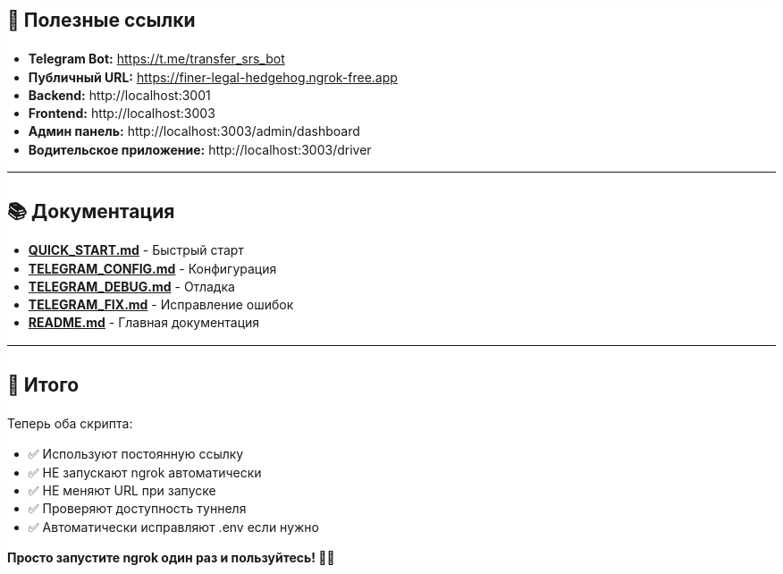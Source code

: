 ## 🔗 Полезные ссылки

- **Telegram Bot:** https://t.me/transfer_srs_bot
- **Публичный URL:** https://finer-legal-hedgehog.ngrok-free.app
- **Backend:** http://localhost:3001
- **Frontend:** http://localhost:3003
- **Админ панель:** http://localhost:3003/admin/dashboard
- **Водительское приложение:** http://localhost:3003/driver

---

## 📚 Документация

- **[QUICK_START.md](QUICK_START.md)** - Быстрый старт
- **[TELEGRAM_CONFIG.md](TELEGRAM_CONFIG.md)** - Конфигурация
- **[TELEGRAM_DEBUG.md](TELEGRAM_DEBUG.md)** - Отладка
- **[TELEGRAM_FIX.md](TELEGRAM_FIX.md)** - Исправление ошибок
- **[README.md](README.md)** - Главная документация

---

## 🎉 Итого

Теперь оба скрипта:

- ✅ Используют постоянную ссылку
- ✅ НЕ запускают ngrok автоматически
- ✅ НЕ меняют URL при запуске
- ✅ Проверяют доступность туннеля
- ✅ Автоматически исправляют .env если нужно

**Просто запустите ngrok один раз и пользуйтесь! 🚗✨**
